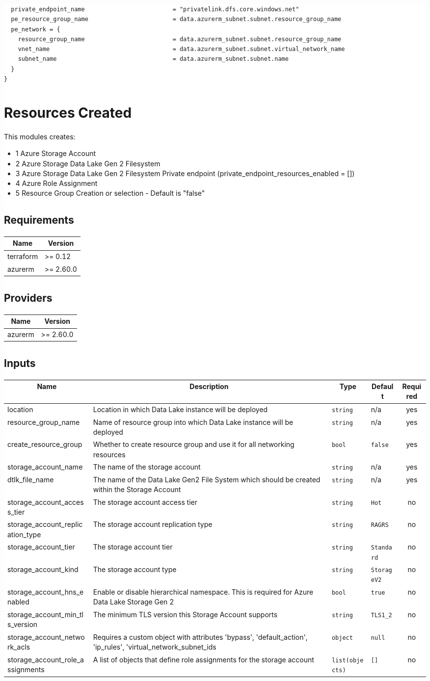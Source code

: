 ```
  private_endpoint_name                         = "privatelink.dfs.core.windows.net"
  pe_resource_group_name                        = data.azurerm_subnet.subnet.resource_group_name
  pe_network = {
    resource_group_name                         = data.azurerm_subnet.subnet.resource_group_name
    vnet_name                                   = data.azurerm_subnet.subnet.virtual_network_name
    subnet_name                                 = data.azurerm_subnet.subnet.name
  }
}
```

# Resources Created
This modules creates:
* 1 Azure Storage Account
* 2 Azure Storage Data Lake Gen 2 Filesystem
* 3 Azure Storage Data Lake Gen 2 Filesystem Private endpoint (private_endpoint_resources_enabled = [])
* 4 Azure Role Assignment
* 5 Resource Group Creation or selection - Default is "false"


## Requirements

| Name | Version |
|------|---------|
| terraform | >= 0.12 |
| azurerm | >= 2.60.0 |

## Providers

| Name | Version |
|------|---------|
| azurerm | >= 2.60.0 |

## Inputs

| Name | Description | Type | Default | Required |
|------|-------------|------|---------|:--------:|
| location | Location in which Data Lake instance will be deployed | `string` | n/a | yes |
| resource\_group\_name | Name of resource group into which Data Lake instance will be deployed | `string` | n/a | yes |
| create\_resource\_group | Whether to create resource group and use it for all networking resources | `bool` | `false` | yes
| storage\_account\_name | The name of the storage account | `string` | n/a | yes |
| dtlk\_file\_name | The name of the Data Lake Gen2 File System which should be created within the Storage Account | `string` | n/a | yes |
| storage\_account\_access\_tier | The storage account access tier | `string` | `Hot` | no |
| storage\_account\_replication\_type | The storage account replication type | `string` | `RAGRS` | no |
| storage\_account\_tier | The storage account tier | `string` | `Standard` | no |
| storage\_account\_kind | The storage account type | `string` | `StorageV2` | no |
| storage\_account\_hns\_enabled | Enable or disable hierarchical namespace. This is required for Azure Data Lake Storage Gen 2 | `bool` | `true` | no |
| storage\_account\_min\_tls\_version | The minimum TLS version this Storage Account supports | `string` | `TLS1_2` | no |
| storage\_account\_network\_acls | Requires a custom object with attributes 'bypass', 'default_action', 'ip_rules', 'virtual_network_subnet_ids | `object` | `null` | no |
| storage\_account\_role\_assignments | A list of objects that define role assignments for the storage account | `list(objects)` | `[]` | no |